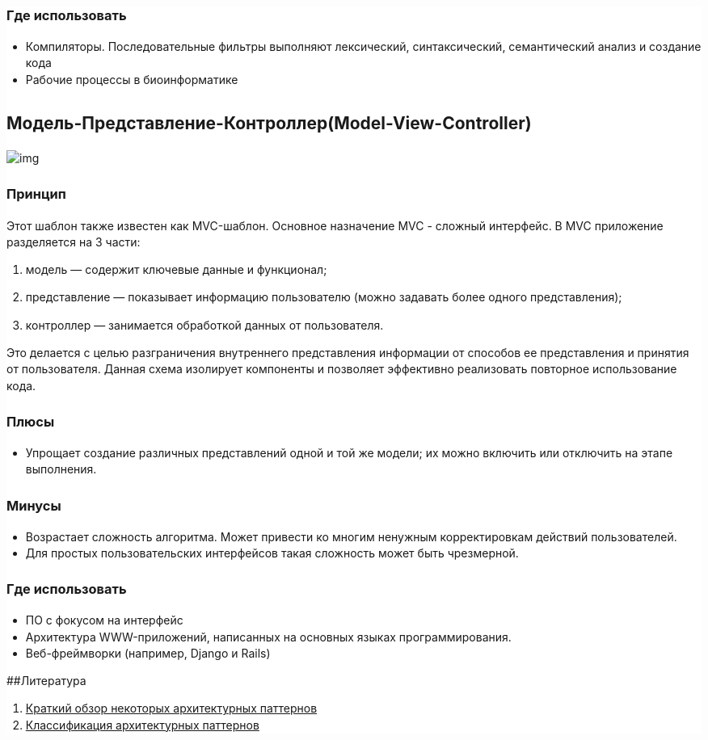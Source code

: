 ### Где использовать
- Компиляторы. Последовательные фильтры выполняют лексический, синтаксический, семантический анализ и создание кода
- Рабочие процессы в биоинформатике

  
## Модель-Представление-Контроллер(Model-View-Controller)

![img](https://miro.medium.com/max/600/0*AqPSXng3k8KlwHYN)

### Принцип

Этот шаблон также известен как MVC-шаблон. Основное назначение MVC - сложный интерфейс. В MVC приложение разделяется на 3 части:

1. модель — содержит ключевые данные и функционал;

2. представление — показывает информацию пользователю (можно задавать более одного представления);

3. контроллер — занимается обработкой данных от пользователя.

Это делается с целью разграничения внутреннего представления информации от способов ее представления и принятия от пользователя. Данная схема изолирует компоненты и позволяет эффективно реализовать повторное использование кода.

### Плюсы

- Упрощает создание различных представлений одной и той же модели; их можно включить или отключить на этапе выполнения.

### Минусы

- Возрастает сложность алгоритма. Может привести ко многим ненужным корректировкам действий пользователей.
- Для простых пользовательских интерфейсов такая сложность может быть чрезмерной.


### Где использовать
- ПО с фокусом на интерфейс
- Архитектура WWW-приложений, написанных на основных языках программирования.
- Веб-фреймворки (например, Django и Rails)

##Литература
1. [Краткий обзор некоторых архитектурных паттернов](https://medium.com/nuances-of-programming/краткий-обзор-10-популярных-архитектурных-шаблонов-приложений-81647be5c46f)
2. [Классификация архитектурных паттернов](https://studfile.net/preview/993777/page:24/)

